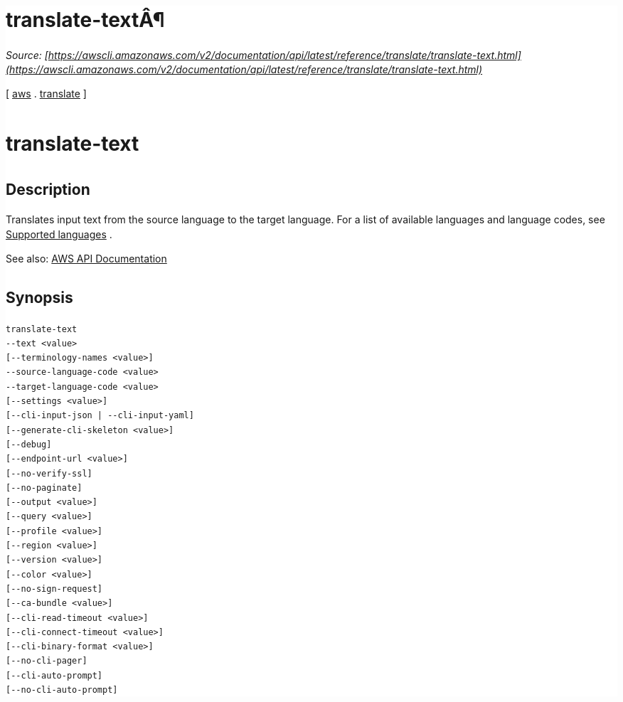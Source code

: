 # translate-textÂ¶

*Source: [https://awscli.amazonaws.com/v2/documentation/api/latest/reference/translate/translate-text.html](https://awscli.amazonaws.com/v2/documentation/api/latest/reference/translate/translate-text.html)*

[ [aws](https://awscli.amazonaws.com/v2/documentation/api/latest/reference/index.html#cli-aws) . [translate](https://awscli.amazonaws.com/v2/documentation/api/latest/reference/translate/index.html#cli-aws-translate) ]

# translate-text

## Description

Translates input text from the source language to the target language. For a list of available languages and language codes, see [Supported languages](https://docs.aws.amazon.com/translate/latest/dg/what-is-languages.html) .

See also: [AWS API Documentation](https://docs.aws.amazon.com/goto/WebAPI/translate-2017-07-01/TranslateText)

## Synopsis

```
translate-text
--text <value>
[--terminology-names <value>]
--source-language-code <value>
--target-language-code <value>
[--settings <value>]
[--cli-input-json | --cli-input-yaml]
[--generate-cli-skeleton <value>]
[--debug]
[--endpoint-url <value>]
[--no-verify-ssl]
[--no-paginate]
[--output <value>]
[--query <value>]
[--profile <value>]
[--region <value>]
[--version <value>]
[--color <value>]
[--no-sign-request]
[--ca-bundle <value>]
[--cli-read-timeout <value>]
[--cli-connect-timeout <value>]
[--cli-binary-format <value>]
[--no-cli-pager]
[--cli-auto-prompt]
[--no-cli-auto-prompt]
```
